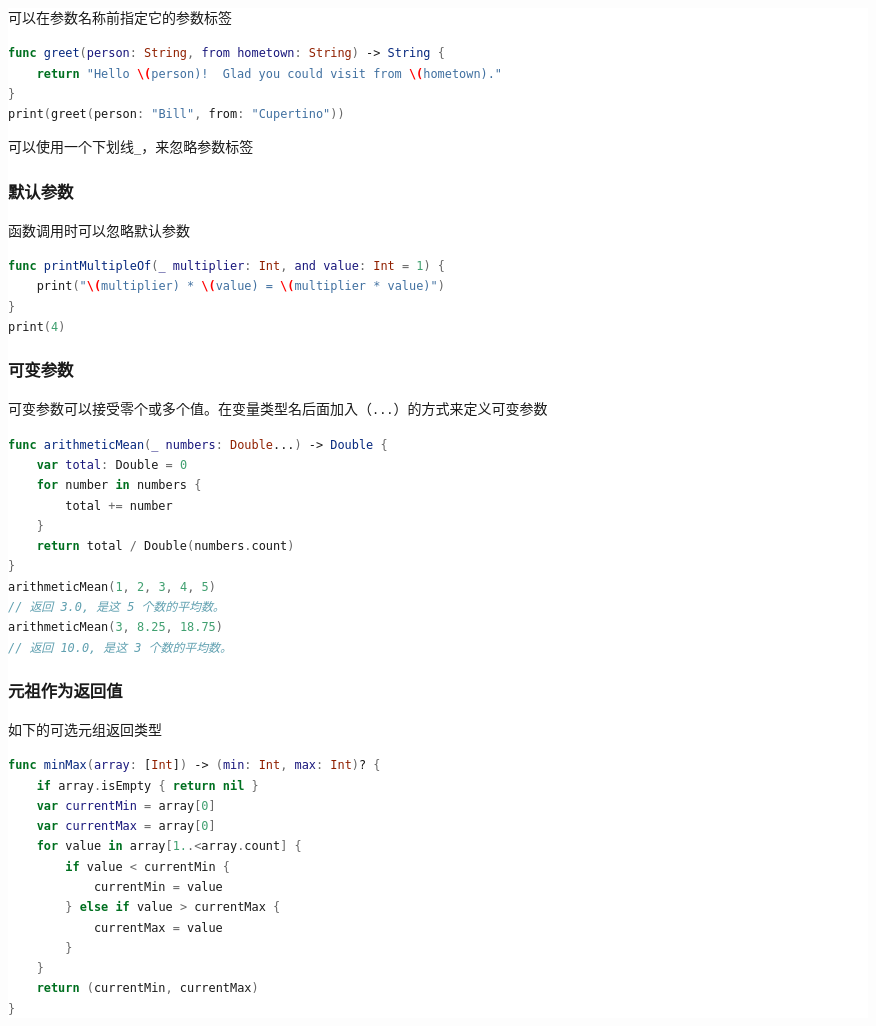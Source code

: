 可以在参数名称前指定它的参数标签

```swift
func greet(person: String, from hometown: String) -> String {
    return "Hello \(person)!  Glad you could visit from \(hometown)."
}
print(greet(person: "Bill", from: "Cupertino"))
```

可以使用一个下划线`_`，来忽略参数标签

### 默认参数

函数调用时可以忽略默认参数

```swift
func printMultipleOf(_ multiplier: Int, and value: Int = 1) {
    print("\(multiplier) * \(value) = \(multiplier * value)")
}
print(4)
```

### 可变参数

可变参数可以接受零个或多个值。在变量类型名后面加入（`...`）的方式来定义可变参数

```swift
func arithmeticMean(_ numbers: Double...) -> Double {
    var total: Double = 0
    for number in numbers {
        total += number
    }
    return total / Double(numbers.count)
}
arithmeticMean(1, 2, 3, 4, 5)
// 返回 3.0, 是这 5 个数的平均数。
arithmeticMean(3, 8.25, 18.75)
// 返回 10.0, 是这 3 个数的平均数。
```

### 元祖作为返回值

如下的可选元组返回类型

```swift
func minMax(array: [Int]) -> (min: Int, max: Int)? {
    if array.isEmpty { return nil }
    var currentMin = array[0]
    var currentMax = array[0]
    for value in array[1..<array.count] {
        if value < currentMin {
            currentMin = value
        } else if value > currentMax {
            currentMax = value
        }
    }
    return (currentMin, currentMax)
}
```
